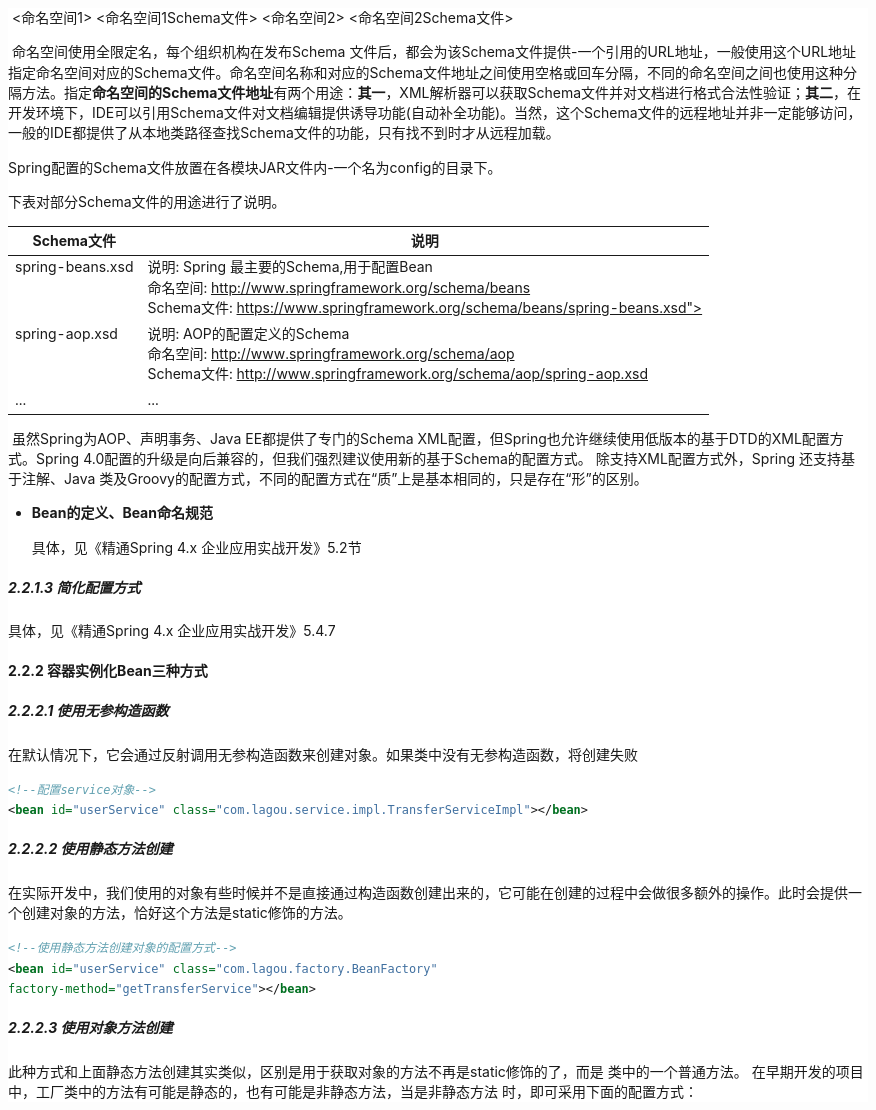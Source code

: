 ​		<命名空间1>	<命名空间1Schema文件>   <命名空间2>    <命名空间2Schema文件>

​		命名空间使用全限定名，每个组织机构在发布Schema 文件后，都会为该Schema文件提供-一个引用的URL地址，一般使用这个URL地址指定命名空间对应的Schema文件。命名空间名称和对应的Schema文件地址之间使用空格或回车分隔，不同的命名空间之间也使用这种分隔方法。
​		指定**命名空间的Schema文件地址**有两个用途：**其一**，XML解析器可以获取Schema文件并对文档进行格式合法性验证；**其二**，在开发环境下，IDE可以引用Schema文件对文档编辑提供诱导功能(自动补全功能)。当然，这个Schema文件的远程地址并非一定能够访问，一般的IDE都提供了从本地类路径查找Schema文件的功能，只有找不到时才从远程加载。

​		Spring配置的Schema文件放置在各模块JAR文件内-一个名为config的目录下。

下表对部分Schema文件的用途进行了说明。

| Schema文件       | 说明                                                         |
| ---------------- | ------------------------------------------------------------ |
| spring-beans.xsd | 说明: Spring 最主要的Schema,用于配置Bean<br/>命名空间: http://www.springframework.org/schema/beans<br/>Schema文件: https://www.springframework.org/schema/beans/spring-beans.xsd"> |
| spring-aop.xsd   | 说明: AOP的配置定义的Schema<br/>命名空间: http://www.springframework.org/schema/aop<br/>Schema文件: http://www.springframework.org/schema/aop/spring-aop.xsd |
| ...              | ...                                                          |

​		虽然Spring为AOP、声明事务、Java EE都提供了专门的Schema XML配置，但Spring也允许继续使用低版本的基于DTD的XML配置方式。Spring 4.0配置的升级是向后兼容的，但我们强烈建议使用新的基于Schema的配置方式。
​		除支持XML配置方式外，Spring 还支持基于注解、Java 类及Groovy的配置方式，不同的配置方式在“质”上是基本相同的，只是存在“形”的区别。

* **Bean的定义、Bean命名规范**

  具体，见《精通Spring 4.x 企业应用实战开发》5.2节

##### 2.2.1.3 简化配置方式

具体，见《精通Spring 4.x 企业应用实战开发》5.4.7

#### 2.2.2 容器实例化Bean三种方式

##### 2.2.2.1 使⽤⽆参构造函数  

​		在默认情况下，它会通过反射调⽤⽆参构造函数来创建对象。如果类中没有⽆参构造函数，将创建失败  

~~~xml
<!--配置service对象-->
<bean id="userService" class="com.lagou.service.impl.TransferServiceImpl"></bean>  
~~~

##### 2.2.2.2 使用静态方法创建

​		在实际开发中，我们使⽤的对象有些时候并不是直接通过构造函数创建出来的，它可能在创建的过程中会做很多额外的操作。此时会提供⼀个创建对象的⽅法，恰好这个⽅法是static修饰的⽅法。

~~~xml
<!--使⽤静态⽅法创建对象的配置⽅式-->
<bean id="userService" class="com.lagou.factory.BeanFactory"
factory-method="getTransferService"></bean>
~~~

##### 2.2.2.3 使用对象方法创建

​		此种⽅式和上⾯静态⽅法创建其实类似，区别是⽤于获取对象的⽅法不再是static修饰的了，⽽是
类中的⼀个普通⽅法。
​		在早期开发的项⽬中，⼯⼚类中的⽅法有可能是静态的，也有可能是⾮静态⽅法，当是⾮静态⽅法
时，即可采⽤下⾯的配置⽅式：  
